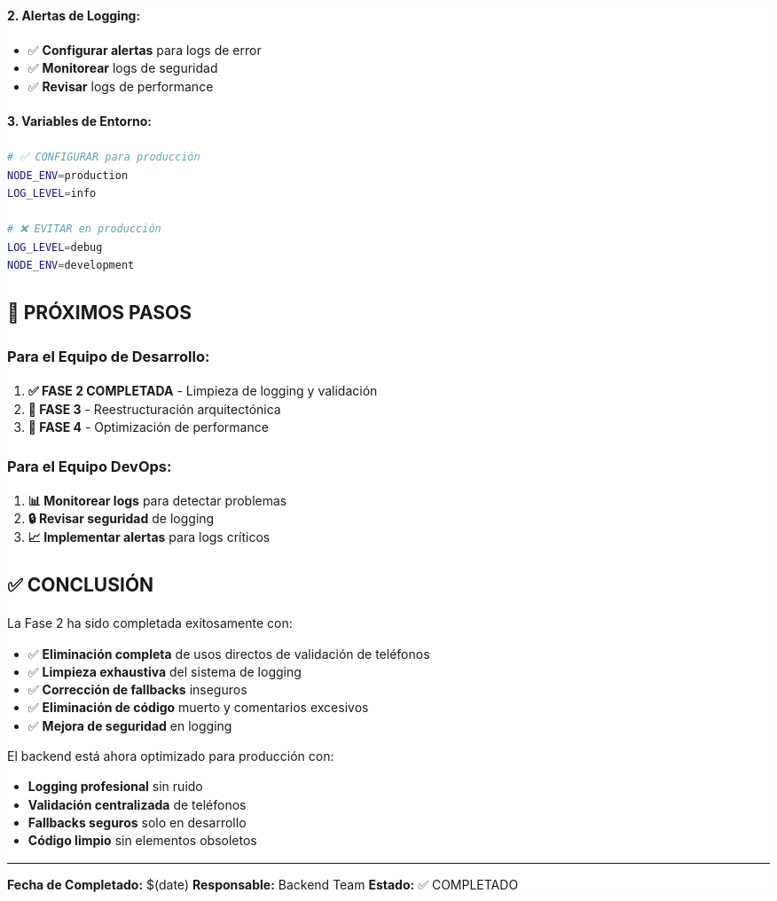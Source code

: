 #### **2. Alertas de Logging:**
- ✅ **Configurar alertas** para logs de error
- ✅ **Monitorear** logs de seguridad
- ✅ **Revisar** logs de performance

#### **3. Variables de Entorno:**
```bash
# ✅ CONFIGURAR para producción
NODE_ENV=production
LOG_LEVEL=info

# ❌ EVITAR en producción
LOG_LEVEL=debug
NODE_ENV=development
```

## 🎯 PRÓXIMOS PASOS

### **Para el Equipo de Desarrollo:**

1. **✅ FASE 2 COMPLETADA** - Limpieza de logging y validación
2. **🔄 FASE 3** - Reestructuración arquitectónica
3. **🔄 FASE 4** - Optimización de performance

### **Para el Equipo DevOps:**

1. **📊 Monitorear logs** para detectar problemas
2. **🔒 Revisar seguridad** de logging
3. **📈 Implementar alertas** para logs críticos

## ✅ CONCLUSIÓN

La Fase 2 ha sido completada exitosamente con:

- ✅ **Eliminación completa** de usos directos de validación de teléfonos
- ✅ **Limpieza exhaustiva** del sistema de logging
- ✅ **Corrección de fallbacks** inseguros
- ✅ **Eliminación de código** muerto y comentarios excesivos
- ✅ **Mejora de seguridad** en logging

El backend está ahora optimizado para producción con:
- **Logging profesional** sin ruido
- **Validación centralizada** de teléfonos
- **Fallbacks seguros** solo en desarrollo
- **Código limpio** sin elementos obsoletos

---
**Fecha de Completado:** $(date)
**Responsable:** Backend Team
**Estado:** ✅ COMPLETADO 